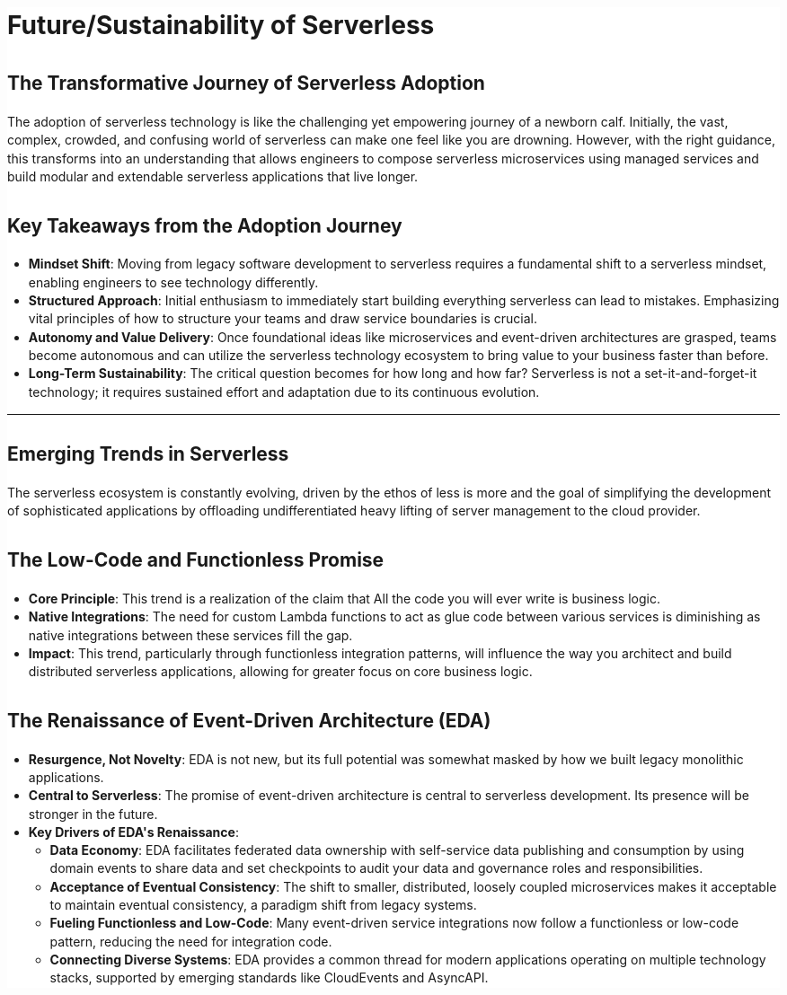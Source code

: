 # Future/Sustainability of Serverless

## The Transformative Journey of Serverless Adoption

The adoption of serverless technology is like the challenging yet empowering journey of a newborn calf. Initially, the vast, complex, crowded, and confusing world of serverless can make one feel like you are drowning. However, with the right guidance, this transforms into an understanding that allows engineers to compose serverless microservices using managed services and build modular and extendable serverless applications that live longer.

## Key Takeaways from the Adoption Journey

- **Mindset Shift**: Moving from legacy software development to serverless requires a fundamental shift to a serverless mindset, enabling engineers to see technology differently.
- **Structured Approach**: Initial enthusiasm to immediately start building everything serverless can lead to mistakes. Emphasizing vital principles of how to structure your teams and draw service boundaries is crucial.
- **Autonomy and Value Delivery**: Once foundational ideas like microservices and event-driven architectures are grasped, teams become autonomous and can utilize the serverless technology ecosystem to bring value to your business faster than before.
- **Long-Term Sustainability**: The critical question becomes for how long and how far? Serverless is not a set-it-and-forget-it technology; it requires sustained effort and adaptation due to its continuous evolution.

---

## Emerging Trends in Serverless

The serverless ecosystem is constantly evolving, driven by the ethos of less is more and the goal of simplifying the development of sophisticated applications by offloading undifferentiated heavy lifting of server management to the cloud provider.

## The Low-Code and Functionless Promise

- **Core Principle**: This trend is a realization of the claim that All the code you will ever write is business logic.
- **Native Integrations**: The need for custom Lambda functions to act as glue code between various services is diminishing as native integrations between these services fill the gap.
- **Impact**: This trend, particularly through functionless integration patterns, will influence the way you architect and build distributed serverless applications, allowing for greater focus on core business logic.

## The Renaissance of Event-Driven Architecture (EDA)

- **Resurgence, Not Novelty**: EDA is not new, but its full potential was somewhat masked by how we built legacy monolithic applications.
- **Central to Serverless**: The promise of event-driven architecture is central to serverless development. Its presence will be stronger in the future.
- **Key Drivers of EDA's Renaissance**:
  - **Data Economy**: EDA facilitates federated data ownership with self-service data publishing and consumption by using domain events to share data and set checkpoints to audit your data and governance roles and responsibilities.
  - **Acceptance of Eventual Consistency**: The shift to smaller, distributed, loosely coupled microservices makes it acceptable to maintain eventual consistency, a paradigm shift from legacy systems.
  - **Fueling Functionless and Low-Code**: Many event-driven service integrations now follow a functionless or low-code pattern, reducing the need for integration code.
  - **Connecting Diverse Systems**: EDA provides a common thread for modern applications operating on multiple technology stacks, supported by emerging standards like CloudEvents and AsyncAPI.
